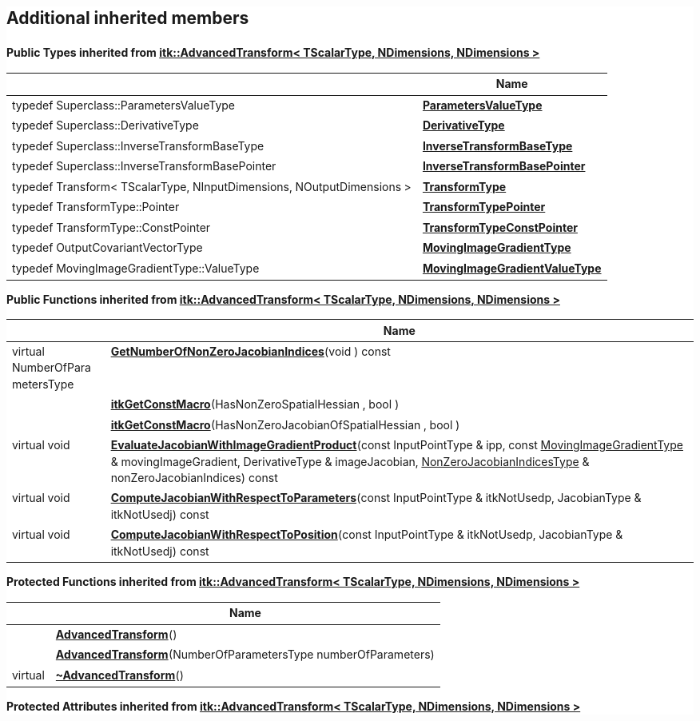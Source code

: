 ## Additional inherited members

**Public Types inherited from [itk::AdvancedTransform< TScalarType, NDimensions, NDimensions >](../Classes/classitk_1_1AdvancedTransform.md)**

|                | Name           |
| -------------- | -------------- |
| typedef Superclass::ParametersValueType | **[ParametersValueType](../Classes/classitk_1_1AdvancedTransform.md#typedef-parametersvaluetype)**  |
| typedef Superclass::DerivativeType | **[DerivativeType](../Classes/classitk_1_1AdvancedTransform.md#typedef-derivativetype)**  |
| typedef Superclass::InverseTransformBaseType | **[InverseTransformBaseType](../Classes/classitk_1_1AdvancedTransform.md#typedef-inversetransformbasetype)**  |
| typedef Superclass::InverseTransformBasePointer | **[InverseTransformBasePointer](../Classes/classitk_1_1AdvancedTransform.md#typedef-inversetransformbasepointer)**  |
| typedef Transform< TScalarType, NInputDimensions, NOutputDimensions > | **[TransformType](../Classes/classitk_1_1AdvancedTransform.md#typedef-transformtype)**  |
| typedef TransformType::Pointer | **[TransformTypePointer](../Classes/classitk_1_1AdvancedTransform.md#typedef-transformtypepointer)**  |
| typedef TransformType::ConstPointer | **[TransformTypeConstPointer](../Classes/classitk_1_1AdvancedTransform.md#typedef-transformtypeconstpointer)**  |
| typedef OutputCovariantVectorType | **[MovingImageGradientType](../Classes/classitk_1_1AdvancedTransform.md#typedef-movingimagegradienttype)**  |
| typedef MovingImageGradientType::ValueType | **[MovingImageGradientValueType](../Classes/classitk_1_1AdvancedTransform.md#typedef-movingimagegradientvaluetype)**  |

**Public Functions inherited from [itk::AdvancedTransform< TScalarType, NDimensions, NDimensions >](../Classes/classitk_1_1AdvancedTransform.md)**

|                | Name           |
| -------------- | -------------- |
| virtual NumberOfParametersType | **[GetNumberOfNonZeroJacobianIndices](../Classes/classitk_1_1AdvancedTransform.md#function-getnumberofnonzerojacobianindices)**(void ) const |
| | **[itkGetConstMacro](../Classes/classitk_1_1AdvancedTransform.md#function-itkgetconstmacro)**(HasNonZeroSpatialHessian , bool ) |
| | **[itkGetConstMacro](../Classes/classitk_1_1AdvancedTransform.md#function-itkgetconstmacro)**(HasNonZeroJacobianOfSpatialHessian , bool ) |
| virtual void | **[EvaluateJacobianWithImageGradientProduct](../Classes/classitk_1_1AdvancedTransform.md#function-evaluatejacobianwithimagegradientproduct)**(const InputPointType & ipp, const [MovingImageGradientType](../Classes/classitk_1_1AdvancedTransform.md#typedef-movingimagegradienttype) & movingImageGradient, DerivativeType & imageJacobian, [NonZeroJacobianIndicesType](../Classes/classitk_1_1AdvancedTransform.md#typedef-nonzerojacobianindicestype) & nonZeroJacobianIndices) const |
| virtual void | **[ComputeJacobianWithRespectToParameters](../Classes/classitk_1_1AdvancedTransform.md#function-computejacobianwithrespecttoparameters)**(const InputPointType & itkNotUsedp, JacobianType & itkNotUsedj) const |
| virtual void | **[ComputeJacobianWithRespectToPosition](../Classes/classitk_1_1AdvancedTransform.md#function-computejacobianwithrespecttoposition)**(const InputPointType & itkNotUsedp, JacobianType & itkNotUsedj) const |

**Protected Functions inherited from [itk::AdvancedTransform< TScalarType, NDimensions, NDimensions >](../Classes/classitk_1_1AdvancedTransform.md)**

|                | Name           |
| -------------- | -------------- |
| | **[AdvancedTransform](../Classes/classitk_1_1AdvancedTransform.md#function-advancedtransform)**() |
| | **[AdvancedTransform](../Classes/classitk_1_1AdvancedTransform.md#function-advancedtransform)**(NumberOfParametersType numberOfParameters) |
| virtual | **[~AdvancedTransform](../Classes/classitk_1_1AdvancedTransform.md#function-~advancedtransform)**() |

**Protected Attributes inherited from [itk::AdvancedTransform< TScalarType, NDimensions, NDimensions >](../Classes/classitk_1_1AdvancedTransform.md)**
